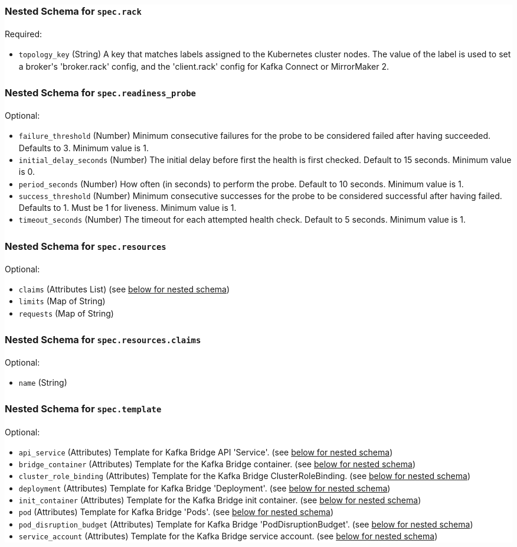 
<a id="nestedatt--spec--rack"></a>
### Nested Schema for `spec.rack`

Required:

- `topology_key` (String) A key that matches labels assigned to the Kubernetes cluster nodes. The value of the label is used to set a broker's 'broker.rack' config, and the 'client.rack' config for Kafka Connect or MirrorMaker 2.


<a id="nestedatt--spec--readiness_probe"></a>
### Nested Schema for `spec.readiness_probe`

Optional:

- `failure_threshold` (Number) Minimum consecutive failures for the probe to be considered failed after having succeeded. Defaults to 3. Minimum value is 1.
- `initial_delay_seconds` (Number) The initial delay before first the health is first checked. Default to 15 seconds. Minimum value is 0.
- `period_seconds` (Number) How often (in seconds) to perform the probe. Default to 10 seconds. Minimum value is 1.
- `success_threshold` (Number) Minimum consecutive successes for the probe to be considered successful after having failed. Defaults to 1. Must be 1 for liveness. Minimum value is 1.
- `timeout_seconds` (Number) The timeout for each attempted health check. Default to 5 seconds. Minimum value is 1.


<a id="nestedatt--spec--resources"></a>
### Nested Schema for `spec.resources`

Optional:

- `claims` (Attributes List) (see [below for nested schema](#nestedatt--spec--resources--claims))
- `limits` (Map of String)
- `requests` (Map of String)

<a id="nestedatt--spec--resources--claims"></a>
### Nested Schema for `spec.resources.claims`

Optional:

- `name` (String)



<a id="nestedatt--spec--template"></a>
### Nested Schema for `spec.template`

Optional:

- `api_service` (Attributes) Template for Kafka Bridge API 'Service'. (see [below for nested schema](#nestedatt--spec--template--api_service))
- `bridge_container` (Attributes) Template for the Kafka Bridge container. (see [below for nested schema](#nestedatt--spec--template--bridge_container))
- `cluster_role_binding` (Attributes) Template for the Kafka Bridge ClusterRoleBinding. (see [below for nested schema](#nestedatt--spec--template--cluster_role_binding))
- `deployment` (Attributes) Template for Kafka Bridge 'Deployment'. (see [below for nested schema](#nestedatt--spec--template--deployment))
- `init_container` (Attributes) Template for the Kafka Bridge init container. (see [below for nested schema](#nestedatt--spec--template--init_container))
- `pod` (Attributes) Template for Kafka Bridge 'Pods'. (see [below for nested schema](#nestedatt--spec--template--pod))
- `pod_disruption_budget` (Attributes) Template for Kafka Bridge 'PodDisruptionBudget'. (see [below for nested schema](#nestedatt--spec--template--pod_disruption_budget))
- `service_account` (Attributes) Template for the Kafka Bridge service account. (see [below for nested schema](#nestedatt--spec--template--service_account))
